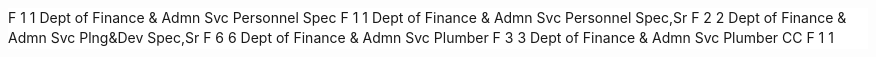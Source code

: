 </td><td>F

</td><td>1

</td><td>1

</td></tr>

<tr><td>Dept of Finance & Admn Svc

</td><td>Personnel Spec

</td><td>F

</td><td>1

</td><td>1

</td></tr>

<tr><td>Dept of Finance & Admn Svc

</td><td>Personnel Spec,Sr

</td><td>F

</td><td>2

</td><td>2

</td></tr>

<tr><td>Dept of Finance & Admn Svc

</td><td>Plng&Dev Spec,Sr

</td><td>F

</td><td>6

</td><td>6

</td></tr>

<tr><td>Dept of Finance & Admn Svc

</td><td>Plumber

</td><td>F

</td><td>3

</td><td>3

</td></tr>

<tr><td>Dept of Finance & Admn Svc

</td><td>Plumber CC

</td><td>F

</td><td>1

</td><td>1
